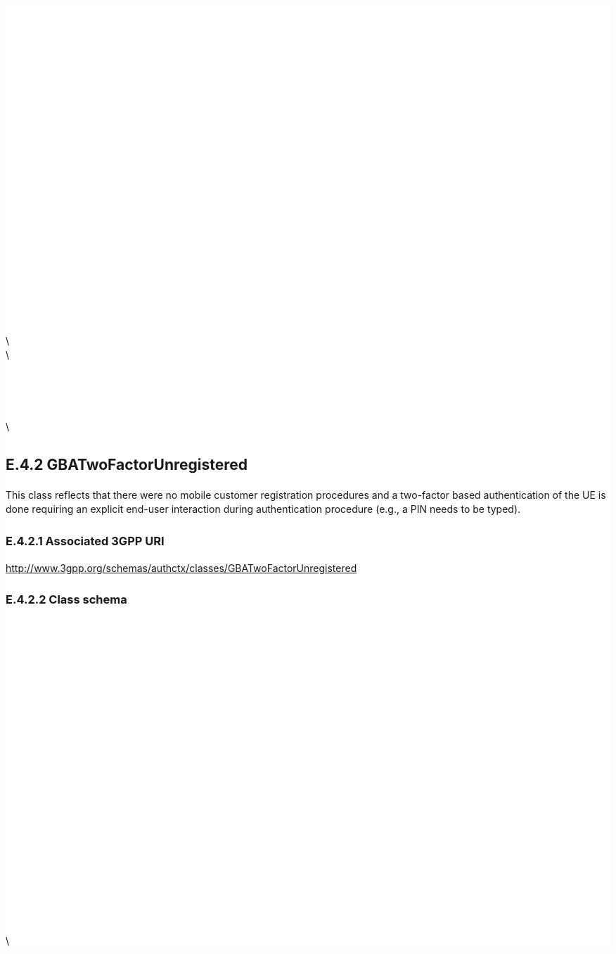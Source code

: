 \
\
\
\
\
\
\
\
\
\
\
\
\
\
\
\
\
\
\
\
\
\
\
\ \
\ \
\
\
\
\
\
## E.4.2 GBATwoFactorUnregistered
This class reflects that there were no mobile customer registration procedures
and a two-factor based authentication of the UE is done requiring an explicit
end-user interaction during authentication procedure (e.g., a PIN needs to be
typed).
### E.4.2.1 Associated 3GPP URI
http://www.3gpp.org/schemas/authctx/classes/GBATwoFactorUnregistered
### E.4.2.2 Class schema
\
\
\
\
\
\
\
\
\
\
\
\
\
\
\
\
\
\
\
\
\
\
\